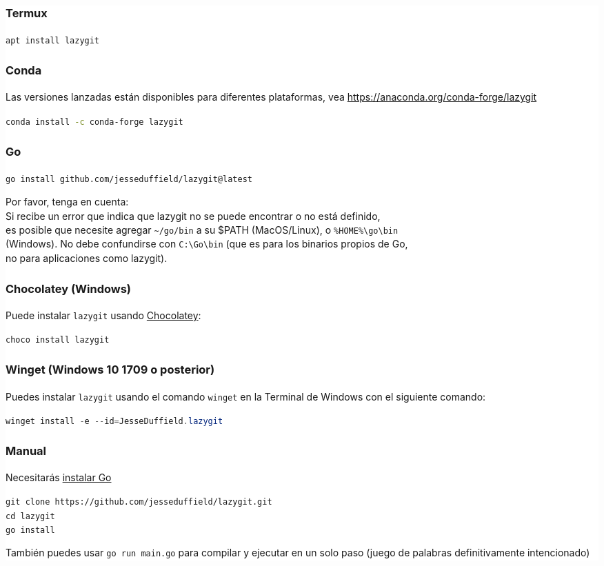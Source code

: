 ### Termux

```sh
apt install lazygit
```

### Conda

Las versiones lanzadas están disponibles para diferentes plataformas, vea <https://anaconda.org/conda-forge/lazygit>

```sh
conda install -c conda-forge lazygit
```

### Go

```sh
go install github.com/jesseduffield/lazygit@latest
```
Por favor, tenga en cuenta:  
Si recibe un error que indica que lazygit no se puede encontrar o no está definido,  
es posible que necesite agregar `~/go/bin` a su $PATH (MacOS/Linux), o `%HOME%\go\bin`  
(Windows). No debe confundirse con `C:\Go\bin` (que es para los binarios propios de Go,  
no para aplicaciones como lazygit).  

### Chocolatey (Windows)  

Puede instalar `lazygit` usando [Chocolatey](https://chocolatey.org/):


```sh
choco install lazygit
```

### Winget (Windows 10 1709 o posterior)

Puedes instalar `lazygit` usando el comando `winget` en la Terminal de Windows con el siguiente comando:

```powershell
winget install -e --id=JesseDuffield.lazygit
```

### Manual

Necesitarás [instalar Go](https://golang.org/doc/install)

```
git clone https://github.com/jesseduffield/lazygit.git
cd lazygit
go install
```

También puedes usar `go run main.go` para compilar y ejecutar en un solo paso (juego de palabras definitivamente intencionado)
